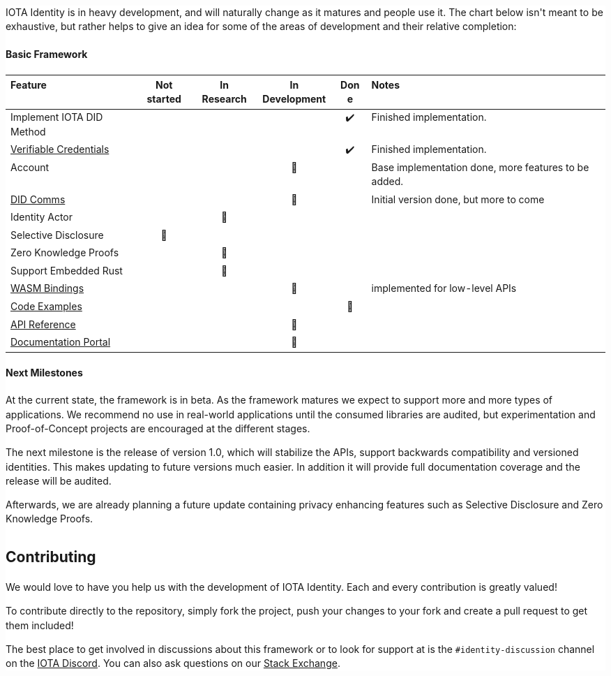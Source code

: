 IOTA Identity is in heavy development, and will naturally change as it matures and people use it. The chart below isn't meant to be exhaustive, but rather helps to give an idea for some of the areas of development and their relative completion:

#### Basic Framework

| Feature                   | Not started | In Research | In Development | Done | Notes                                                                |
| :------------------------- | :---------: | :------: | :---------------: | :-:  | :-------------------------------------------------------------------- |
| Implement IOTA DID Method | | | | :heavy_check_mark: | Finished implementation. |
| [Verifiable Credentials](https://www.w3.org/TR/vc-data-model/) | | | | :heavy_check_mark: | Finished implementation. |
| Account | | | :large_orange_diamond: | | Base implementation done, more features to be added. |
| [DID Comms](https://identity.foundation/didcomm-messaging/spec/) | | | :large_orange_diamond: | | Initial version done, but more to come |
| Identity Actor | | :large_orange_diamond: | | | |
| Selective Disclosure | :large_orange_diamond: | | | | |
| Zero Knowledge Proofs | | :large_orange_diamond: | | | |
| Support Embedded Rust | | :large_orange_diamond: | | | |
| [WASM Bindings](https://github.com/iotaledger/identity.rs/tree/main/bindings/wasm) | | | :large_orange_diamond: | | implemented for low-level APIs |
| [Code Examples](https://github.com/iotaledger/identity.rs/tree/main/examples) | | | | :large_orange_diamond: | |
| [API Reference](https://wiki.iota.org/identity.rs/libraries/rust/api_reference) | | | :large_orange_diamond: | | |
| [Documentation Portal](https://wiki.iota.org/identity.rs/introduction) | | | :large_orange_diamond: | | |


#### Next Milestones

At the current state, the framework is in beta. As the framework matures we expect to support more and more types of applications. We recommend no use in real-world applications until the consumed libraries are audited, but experimentation and Proof-of-Concept projects are encouraged at the different stages.

The next milestone is the release of version 1.0, which will stabilize the APIs, support backwards compatibility and versioned identities. This makes updating to future versions much easier. In addition it will provide full documentation coverage and the release will be audited. 

Afterwards, we are already planning a future update containing privacy enhancing features such as Selective Disclosure and Zero Knowledge Proofs.

## Contributing

We would love to have you help us with the development of IOTA Identity. Each and every contribution is greatly valued!

To contribute directly to the repository, simply fork the project, push your changes to your fork and create a pull request to get them included!

The best place to get involved in discussions about this framework or to look for support at is the `#identity-discussion` channel on the [IOTA Discord](http://discord.iota.org). You can also ask questions on our [Stack Exchange](https://iota.stackexchange.com/).
